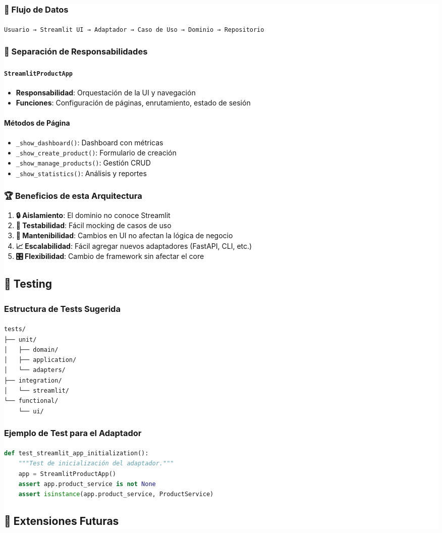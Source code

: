 ### 🔄 Flujo de Datos
```
Usuario → Streamlit UI → Adaptador → Caso de Uso → Dominio → Repositorio
```

### 🎯 Separación de Responsabilidades

#### `StreamlitProductApp`
- **Responsabilidad**: Orquestación de la UI y navegación
- **Funciones**: Configuración de páginas, enrutamiento, estado de sesión

#### Métodos de Página
- `_show_dashboard()`: Dashboard con métricas
- `_show_create_product()`: Formulario de creación
- `_show_manage_products()`: Gestión CRUD
- `_show_statistics()`: Análisis y reportes

### 🏆 Beneficios de esta Arquitectura

1. **🔒 Aislamiento**: El dominio no conoce Streamlit
2. **🔄 Testabilidad**: Fácil mocking de casos de uso
3. **🔧 Mantenibilidad**: Cambios en UI no afectan la lógica de negocio
4. **📈 Escalabilidad**: Fácil agregar nuevos adaptadores (FastAPI, CLI, etc.)
5. **🎛️ Flexibilidad**: Cambio de framework sin afectar el core

## 🧪 Testing

### Estructura de Tests Sugerida
```
tests/
├── unit/
│   ├── domain/
│   ├── application/
│   └── adapters/
├── integration/
│   └── streamlit/
└── functional/
    └── ui/
```

### Ejemplo de Test para el Adaptador
```python
def test_streamlit_app_initialization():
    """Test de inicialización del adaptador."""
    app = StreamlitProductApp()
    assert app.product_service is not None
    assert isinstance(app.product_service, ProductService)
```

## 🔮 Extensiones Futuras
